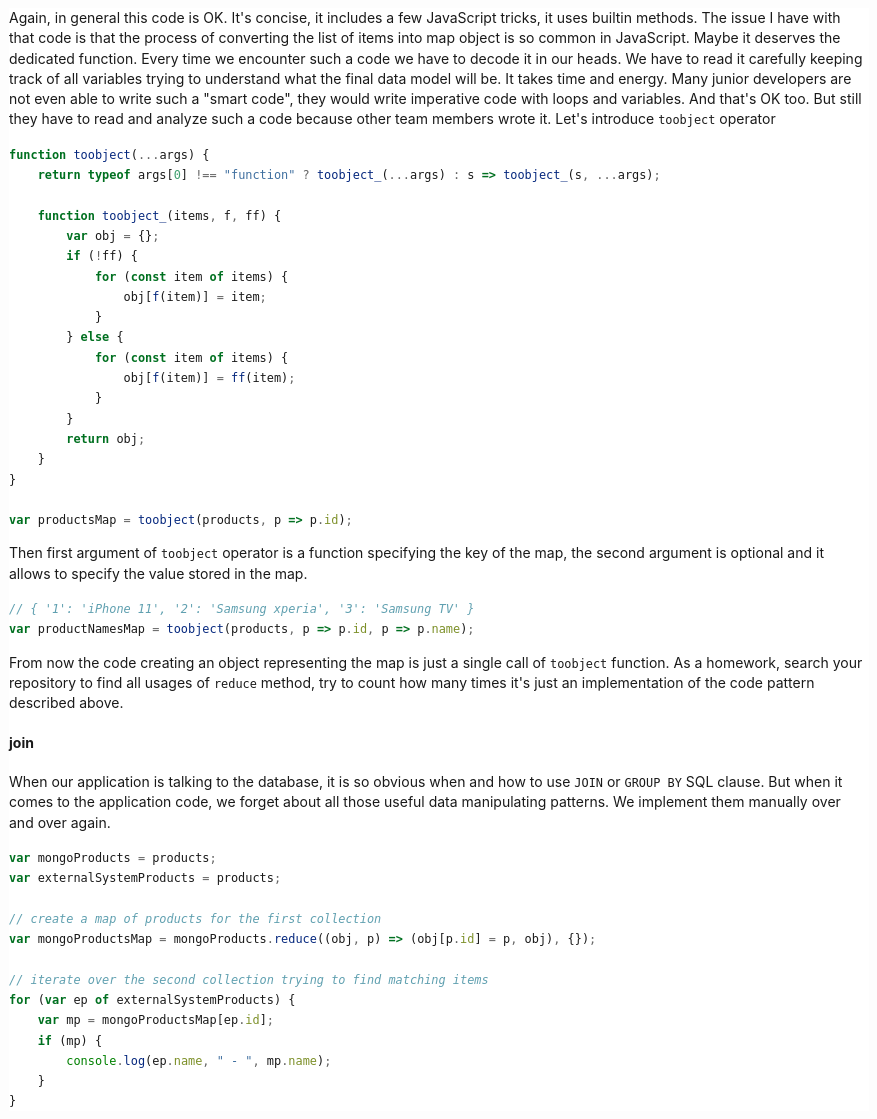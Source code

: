 Again, in general this code is OK.  It's concise, it includes a few JavaScript tricks, it uses builtin methods. The issue I have  with that code is that the process of converting the list of items into map object is so common in JavaScript. Maybe it deserves the dedicated function. Every time we encounter such a code we have to decode it in our heads. We have to read it carefully keeping track of all variables trying to understand what the final data model will be. It takes time and energy. Many junior developers are not even able to write such a "smart code", they would write imperative code with loops and variables. And that's OK too. But still they have to read and analyze such a code because other team members wrote it. Let's introduce `toobject` operator

```javascript
function toobject(...args) {
    return typeof args[0] !== "function" ? toobject_(...args) : s => toobject_(s, ...args);

    function toobject_(items, f, ff) {
        var obj = {};
        if (!ff) {
            for (const item of items) {
                obj[f(item)] = item;
            }
        } else {
            for (const item of items) {
                obj[f(item)] = ff(item);
            }
        }
        return obj;
    }
}

var productsMap = toobject(products, p => p.id);
```

Then first argument of `toobject` operator is a function specifying the key of the map, the second argument is optional and it allows to specify the value stored in the map.

```javascript
// { '1': 'iPhone 11', '2': 'Samsung xperia', '3': 'Samsung TV' }
var productNamesMap = toobject(products, p => p.id, p => p.name);
```

From now the code creating an object representing the map is just a single call of `toobject` function.  As a homework, search your repository to find all usages of `reduce` method, try to count how many times it's just an implementation of the code pattern described above.

#### join

When our application is talking to the database, it is so obvious when and how to use `JOIN` or `GROUP BY` SQL clause. But when it comes to the application code, we forget about all those useful data manipulating patterns. We implement them manually over and over again. 

```javascript
var mongoProducts = products;
var externalSystemProducts = products;

// create a map of products for the first collection
var mongoProductsMap = mongoProducts.reduce((obj, p) => (obj[p.id] = p, obj), {});

// iterate over the second collection trying to find matching items
for (var ep of externalSystemProducts) {
    var mp = mongoProductsMap[ep.id];
    if (mp) {
        console.log(ep.name, " - ", mp.name);
    }
}
```

